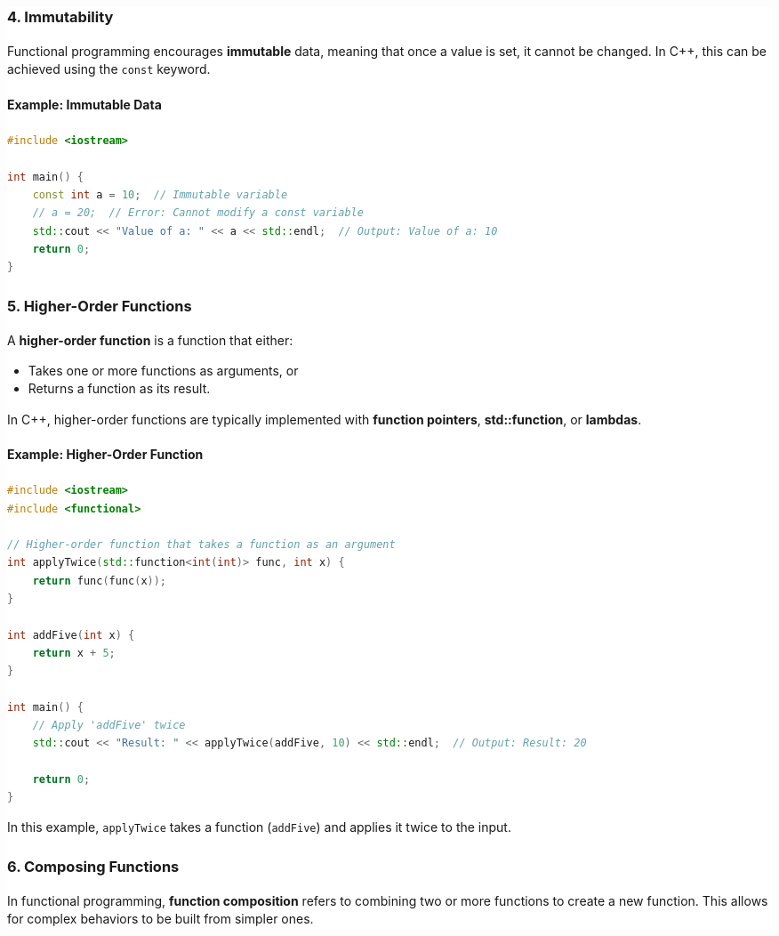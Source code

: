 ### 4. **Immutability**
Functional programming encourages **immutable** data, meaning that once a value is set, it cannot be changed. In C++, this can be achieved using the `const` keyword.

#### **Example: Immutable Data**

```cpp
#include <iostream>

int main() {
    const int a = 10;  // Immutable variable
    // a = 20;  // Error: Cannot modify a const variable
    std::cout << "Value of a: " << a << std::endl;  // Output: Value of a: 10
    return 0;
}
```

### 5. **Higher-Order Functions**
A **higher-order function** is a function that either:
- Takes one or more functions as arguments, or
- Returns a function as its result.

In C++, higher-order functions are typically implemented with **function pointers**, **std::function**, or **lambdas**.

#### **Example: Higher-Order Function**

```cpp
#include <iostream>
#include <functional>

// Higher-order function that takes a function as an argument
int applyTwice(std::function<int(int)> func, int x) {
    return func(func(x));
}

int addFive(int x) {
    return x + 5;
}

int main() {
    // Apply 'addFive' twice
    std::cout << "Result: " << applyTwice(addFive, 10) << std::endl;  // Output: Result: 20

    return 0;
}
```

In this example, `applyTwice` takes a function (`addFive`) and applies it twice to the input.

### 6. **Composing Functions**
In functional programming, **function composition** refers to combining two or more functions to create a new function. This allows for complex behaviors to be built from simpler ones.
